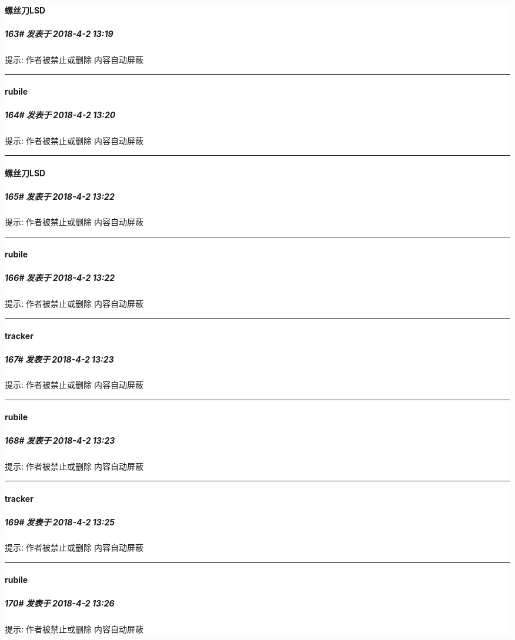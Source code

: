 ####  螺丝刀LSD  
##### 163#       发表于 2018-4-2 13:19

提示: 作者被禁止或删除 内容自动屏蔽

*****

####  rubile  
##### 164#       发表于 2018-4-2 13:20

提示: 作者被禁止或删除 内容自动屏蔽

*****

####  螺丝刀LSD  
##### 165#       发表于 2018-4-2 13:22

提示: 作者被禁止或删除 内容自动屏蔽

*****

####  rubile  
##### 166#       发表于 2018-4-2 13:22

提示: 作者被禁止或删除 内容自动屏蔽

*****

####  tracker  
##### 167#       发表于 2018-4-2 13:23

提示: 作者被禁止或删除 内容自动屏蔽

*****

####  rubile  
##### 168#       发表于 2018-4-2 13:23

提示: 作者被禁止或删除 内容自动屏蔽

*****

####  tracker  
##### 169#       发表于 2018-4-2 13:25

提示: 作者被禁止或删除 内容自动屏蔽

*****

####  rubile  
##### 170#       发表于 2018-4-2 13:26

提示: 作者被禁止或删除 内容自动屏蔽
